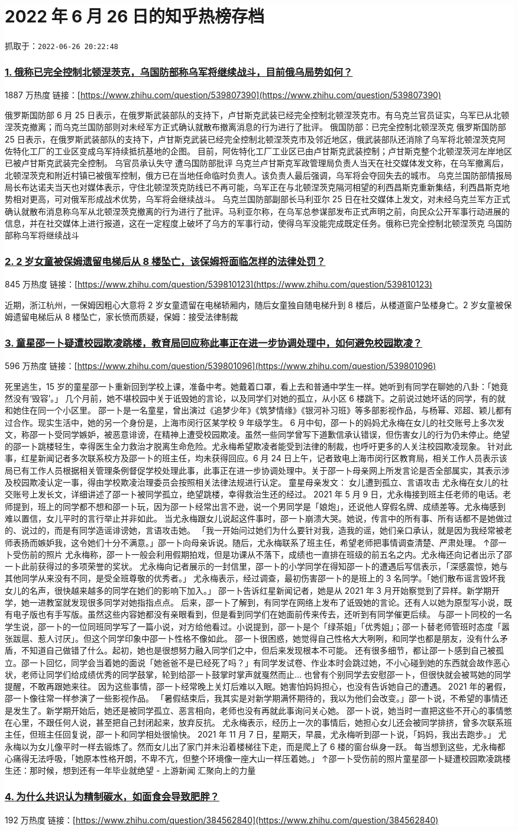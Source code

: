 # 2022 年 6 月 26 日的知乎热榜存档

抓取于：`2022-06-26 20:22:48`

### [1. 俄称已完全控制北顿涅茨克，乌国防部称乌军将继续战斗，目前俄乌局势如何？](https://www.zhihu.com/question/539807390)
1887 万热度 链接：[https://www.zhihu.com/question/539807390](https://www.zhihu.com/question/539807390)

俄罗斯国防部 6 月 25 日表示，在俄罗斯武装部队的支持下，卢甘斯克武装已经完全控制北顿涅茨克市。有乌克兰官员证实，乌军已从北顿涅茨克撤离；而乌克兰国防部则对未经军方正式确认就散布撤离消息的行为进行了批评。 俄国防部：已完全控制北顿涅茨克 俄罗斯国防部 25 日表示，在俄罗斯武装部队的支持下，卢甘斯克武装已经完全控制北顿涅茨克市及邻近地区，俄武装部队还消除了乌军将北顿涅茨克阿佐特化工厂的工业区变成乌军持续抵抗基地的企图。 目前，阿佐特化工厂工业区已由卢甘斯克武装控制；卢甘斯克整个北顿涅茨河左岸地区已被卢甘斯克武装完全控制。 乌官员承认失守 遭乌国防部批评 乌克兰卢甘斯克军政管理局负责人当天在社交媒体发文称，在乌军撤离后，北顿涅茨克和附近村镇已被俄军控制，俄方已在当地任命临时负责人。该负责人最后强调，乌军将会夺回失去的城市。 乌克兰国防部情报局局长布达诺夫当天也对媒体表示，守住北顿涅茨克防线已不再可能，乌军正在与北顿涅茨克隔河相望的利西昌斯克重新集结，利西昌斯克地势相对更高，可对俄军形成战术优势，乌军将会继续战斗。 乌克兰国防部副部长马利亚尔 25 日在社交媒体上发文，对未经乌克兰军方正式确认就散布消息称乌军从北顿涅茨克撤离的行为进行了批评。马利亚尔称，在乌军总参谋部发布正式声明之前，向民众公开军事行动进展的信息，并在社交媒体上进行报道，这在一定程度上破坏了乌方的军事行动，使得乌军没能完成既定任务。俄称已完全控制北顿涅茨克 乌国防部称乌军将继续战斗

### [2. 2 岁女童被保姆遗留电梯后从 8 楼坠亡，该保姆将面临怎样的法律处罚？](https://www.zhihu.com/question/539810123)
845 万热度 链接：[https://www.zhihu.com/question/539810123](https://www.zhihu.com/question/539810123)

近期，浙江杭州，一保姆因粗心大意将 2 岁女童遗留在电梯轿厢内，随后女童独自随电梯升到 8 楼后，从楼道窗户坠楼身亡。2 岁女童被保姆遗留电梯后从 8 楼坠亡，家长愤而质疑，保姆：接受法律制裁

### [3. 童星邵一卜疑遭校园欺凌跳楼，教育局回应称此事正在进一步协调处理中，如何避免校园欺凌？](https://www.zhihu.com/question/539801096)
596 万热度 链接：[https://www.zhihu.com/question/539801096](https://www.zhihu.com/question/539801096)

死里逃生，15 岁的童星邵一卜重新回到学校上课，准备中考。她戴着口罩，看上去和普通中学生一样。她听到有同学在聊她的八卦：「她竟然没有‘毁容’。」 几个月前，她不堪校园中关于诋毁她的言论，以及同学们对她的孤立，从小区 6 楼跳下。之前说过她坏话的同学，有的就和她住在同一个小区里。 邵一卜是一名童星，曾出演过《追梦少年》《筑梦情缘》《银河补习班》等多部影视作品，与杨幂、邓超、颖儿都有过合作。现实生活中，她的另一个身份是，上海市闵行区某学校 9 年级学生。 6 月中旬，邵一卜的妈妈尤永梅在女儿的社交账号上多次发文，称邵一卜受同学嫉妒，被恶意诽谤，在精神上遭受校园欺凌。虽然一些同学曾写下道歉信承认错误，但伤害女儿的行为仍未停止。绝望的邵一卜跳楼轻生，幸得医生全力救治才脱离生命危险。尤永梅希望欺凌者能受到法律的制裁，也呼吁更多的人关注校园欺凌现象。 针对此事，红星新闻记者多次联系校方及邵一卜的班主任，均未获得回应。6 月 24 日上午，记者致电上海市闵行区教育局，相关工作人员表示该局已有工作人员根据相关管理条例督促学校处理此事，此事正在进一步协调处理中。关于邵一卜母亲网上所发言论是否全部属实，其表示涉及校园欺凌认定一事，得由学校欺凌治理委员会按照相关法律法规进行认定。 童星母亲发文： 女儿遭到孤立、言语攻击 尤永梅在女儿的社交账号上发长文，详细讲述了邵一卜被同学孤立，绝望跳楼，幸得救治生还的经过。 2021 年 5 月 9 日，尤永梅接到班主任老师的电话。老师提到，班上的同学都不想和邵一卜玩，因为邵一卜经常出言不逊，说一个男同学是「娘炮」，还说他人穿假名牌、成绩差等。尤永梅感到难以置信，女儿平时的言行举止并非如此。 当尤永梅跟女儿说起这件事时，邵一卜崩溃大哭。她说，传言中的所有事、所有话都不是她做过的、说过的，而是有同学造谣诽谤她，言语攻击她。 「我一开始问过她们为什么要针对我，造我的谣，她们亲口承认，就是因为我经常被老师表扬而嫉妒我，这令她们十分不满意。」邵一卜向母亲诉说。随后，尤永梅联系了班主任，希望老师把事情调查清楚、严肃处理。 ↑邵一卜受伤前的照片 尤永梅称，邵一卜一般会利用假期拍戏，但是功课从不落下，成绩也一直排在班级的前五名之内。尤永梅还向记者出示了邵一卜此前获得过的多项荣誉的奖状。 尤永梅向记者展示的一封信里，邵一卜的小学同学在得知邵一卜的遭遇后写信表示，「深感震惊，她与其他同学从来没有不同，是受全班尊敬的优秀者。」 尤永梅表示，经过调查，最初伤害邵一卜的是班上的 3 名同学。「她们散布谣言毁坏我女儿的名声，很快越来越多的同学在她们的影响下加入。」 邵一卜告诉红星新闻记者，她是从 2021 年 3 月开始察觉到了异样。新学期开学，她一进教室就发现很多同学对她指指点点。 后来，邵一卜了解到，有同学在网络上发布了诋毁她的言论。还有人以她为原型写小说，既有电子版也有手写版。虽然这些内容她都没有亲眼看到，但是看到同学们在她面前传来传去，还听到有同学催更后续。 与邵一卜同校的一名学生说，邵一卜的一位同班同学写了一篇小说，对方给他看过。小说提到，邵一卜是个「绿茶姐」「优秀姐」；邵一卜替老师管班时态度「嚣张跋扈、惹人讨厌」。但这个同学印象中邵一卜性格不像如此。 邵一卜很困惑，她觉得自己性格大大咧咧，和同学也都是朋友，没有什么矛盾，不知道自己做错了什么。起初，她也是很想努力融入同学们之中，但后来发现根本不可能。 还有很多细节，都让邵一卜感到自己被孤立。邵一卜回忆，同学会当着她的面说「她爸爸不是已经死了吗？」有同学发试卷、作业本时会跳过她，不小心碰到她的东西就会故作恶心状，老师让同学们给成绩优秀的同学鼓掌，轮到给邵一卜鼓掌时掌声就戛然而止… 也曾有个别同学去安慰邵一卜，但很快就会被骂她的同学提醒，不敢再跟她来往。 因为这些事情，邵一卜经常晚上关灯后难以入眠。她害怕妈妈担心，也没有告诉她自己的遭遇。 2021 年的暑假，邵一卜像往常一样参演了一些影视作品。 「暑假结束后，我其实是对新学期满怀期待的，我以为他们会改变。」邵一卜说，不希望的事情还是发生了。新学期开始后，她还是被同学孤立、恶言相向，老师也没有再就此事询问关心她。 邵一卜说，她当时一直把这些不开心的事情憋在心里，不跟任何人说，甚至把自己封闭起来，放弃反抗。 尤永梅表示，经历上一次的事情后，她担心女儿还会被同学排挤，曾多次联系班主任，但班主任回复说，邵一卜和同学相处很愉快。 2021 年 11 月 7 日，星期天，早晨，尤永梅听到邵一卜说，「妈妈，我出去跑步。」 尤永梅以为女儿像平时一样去锻炼了。然而女儿出了家门并未沿着楼梯往下走，而是爬上了 6 楼的窗台纵身一跃。 每当想到这些，尤永梅都心痛得无法呼吸，「她原本性格开朗，不卑不亢，但整个环境像一座大山一样压着她。」 ↑邵一卜受伤前的照片童星邵一卜疑遭校园欺凌跳楼生还：那时候，想到还有一年毕业就绝望 - 上游新闻 汇聚向上的力量

### [4. 为什么共识认为精制碳水，如面食会导致肥胖？](https://www.zhihu.com/question/384562840)
192 万热度 链接：[https://www.zhihu.com/question/384562840](https://www.zhihu.com/question/384562840)
